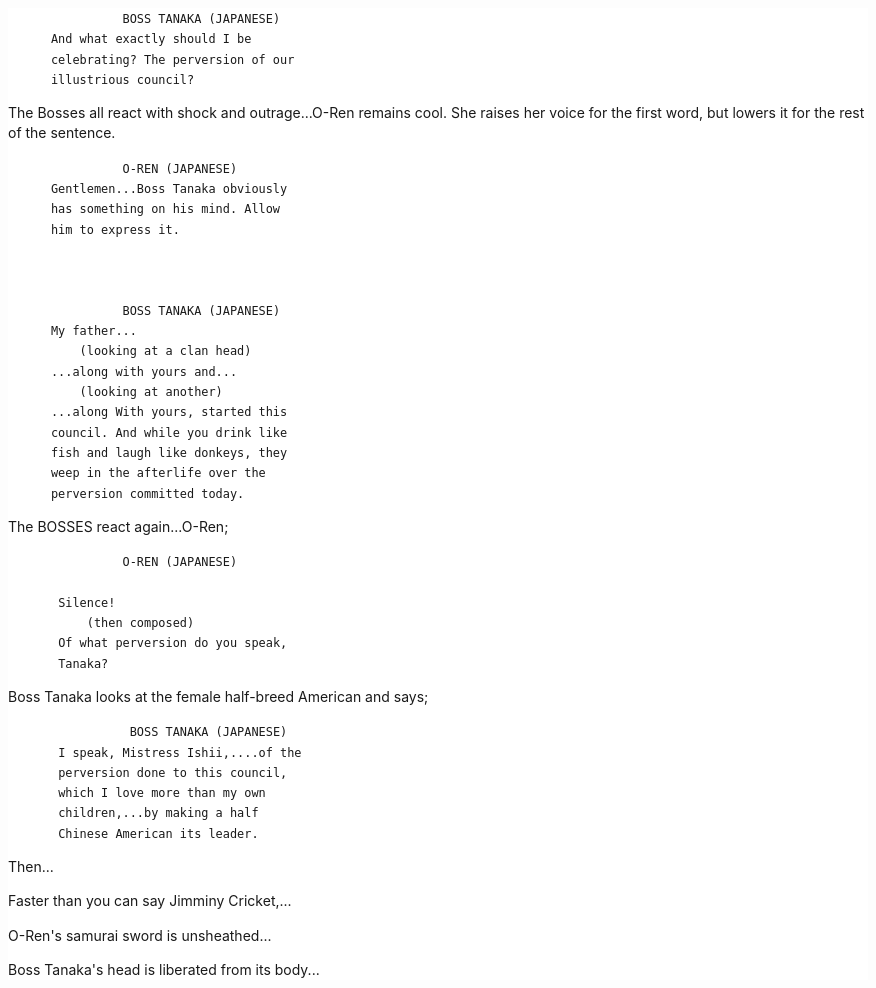 

                    BOSS TANAKA (JAPANESE)
          And what exactly should I be
          celebrating? The perversion of our
          illustrious council?

The Bosses all react with shock and outrage...O-Ren remains
cool. She raises her voice for the first word, but lowers it
for the rest of the sentence.



                    O-REN (JAPANESE)
          Gentlemen...Boss Tanaka obviously
          has something on his mind. Allow
          him to express it.



                    BOSS TANAKA (JAPANESE)
          My father...
              (looking at a clan head)
          ...along with yours and...
              (looking at another)
          ...along With yours, started this
          council. And while you drink like
          fish and laugh like donkeys, they
          weep in the afterlife over the
          perversion committed today.

The BOSSES react again...O-Ren;



                    O-REN (JAPANESE)

           Silence!
               (then composed)
           Of what perversion do you speak,
           Tanaka?

Boss Tanaka looks at the female half-breed American and says;



                     BOSS TANAKA (JAPANESE)
           I speak, Mistress Ishii,....of the
           perversion done to this council,
           which I love more than my own
           children,...by making a half
           Chinese American its leader.

Then...

Faster than you can say Jimminy Cricket,...

O-Ren's samurai sword is unsheathed...

Boss Tanaka's head is liberated from its body...
